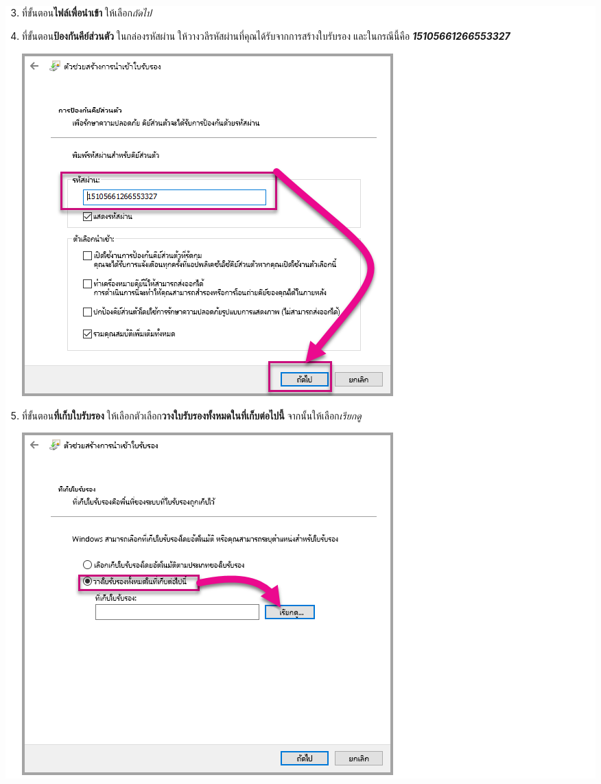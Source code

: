 3. ที่ขั้นตอน**ไฟล์เพื่อนำเข้า** ให้เลือก*ถัดไป*

4. ที่ขั้นตอน**ป้องกันคีย์ส่วนตัว** ในกล่องรหัสผ่าน ให้วางวลีรหัสผ่านที่คุณได้รับจากการสร้างใบรับรอง  และในกรณีนี้คือ **_15105661266553327_**

      ![คัดลอกวลีรหัสผ่าน](media/custom-visual-develop-tutorial/cert-install-wizard-show-passphrase.png)

5. ที่ขั้นตอน**ที่เก็บใบรับรอง** ให้เลือกตัวเลือก**วางใบรับรองทั้งหมดในที่เก็บต่อไปนี้** จากนั้นให้เลือก*เรียกดู*

      ![ใบรับรองทั้งหมดในที่เก็บต่อไปนี้](media/custom-visual-develop-tutorial/all-certs-in-the-following-store.png)
